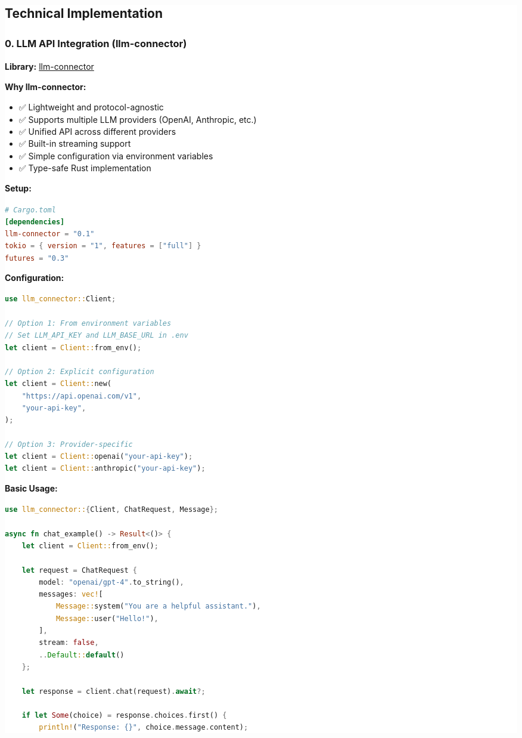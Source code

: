 
## Technical Implementation

### 0. LLM API Integration (llm-connector)

**Library:** [llm-connector](https://crates.io/crates/llm-connector)

**Why llm-connector:**
- ✅ Lightweight and protocol-agnostic
- ✅ Supports multiple LLM providers (OpenAI, Anthropic, etc.)
- ✅ Unified API across different providers
- ✅ Built-in streaming support
- ✅ Simple configuration via environment variables
- ✅ Type-safe Rust implementation

**Setup:**

```toml
# Cargo.toml
[dependencies]
llm-connector = "0.1"
tokio = { version = "1", features = ["full"] }
futures = "0.3"
```

**Configuration:**

```rust
use llm_connector::Client;

// Option 1: From environment variables
// Set LLM_API_KEY and LLM_BASE_URL in .env
let client = Client::from_env();

// Option 2: Explicit configuration
let client = Client::new(
    "https://api.openai.com/v1",
    "your-api-key",
);

// Option 3: Provider-specific
let client = Client::openai("your-api-key");
let client = Client::anthropic("your-api-key");
```

**Basic Usage:**

```rust
use llm_connector::{Client, ChatRequest, Message};

async fn chat_example() -> Result<()> {
    let client = Client::from_env();

    let request = ChatRequest {
        model: "openai/gpt-4".to_string(),
        messages: vec![
            Message::system("You are a helpful assistant."),
            Message::user("Hello!"),
        ],
        stream: false,
        ..Default::default()
    };

    let response = client.chat(request).await?;

    if let Some(choice) = response.choices.first() {
        println!("Response: {}", choice.message.content);
```
